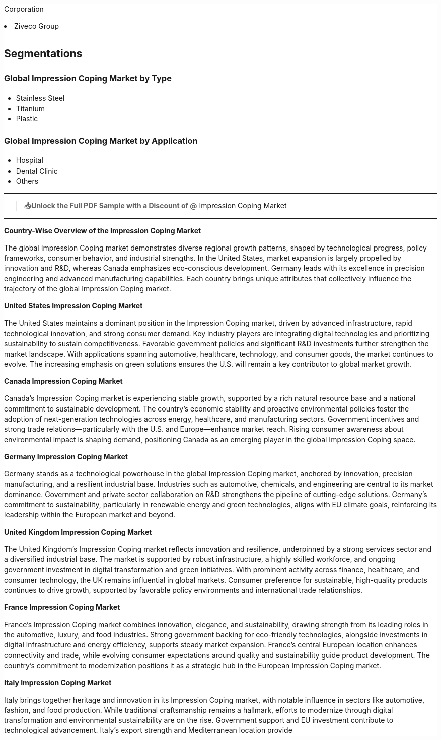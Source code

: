 Corporation</li><li>Ziveco Group</li></ul></p><p><h2>Segmentations</h2><h3>Global Impression Coping Market by Type</h3><ul><li>Stainless Steel</li><li>Titanium</li><li>Plastic</li></ul><h3>Global Impression Coping Market by Application</h3><ul><li>Hospital</li><li>Dental Clinic</li><li>Others</li></ul></p><hr /><blockquote><p><strong>📥Unlock the Full PDF Sample with a Discount of @</strong> <a href="https://www.marketresearchintellect.com/ask-for-discount/?rid=1055885&amp;utm_source=Github-April&amp;utm_medium=017">Impression Coping Market</a></p></blockquote><hr /><p class="" data-start="217" data-end="261"><strong data-start="217" data-end="261">Country-Wise Overview of the Impression Coping Market</strong></p><p class="" data-start="263" data-end="774">The global Impression Coping market demonstrates diverse regional growth patterns, shaped by technological progress, policy frameworks, consumer behavior, and industrial strengths. In the United States, market expansion is largely propelled by innovation and R&amp;D, whereas Canada emphasizes eco-conscious development. Germany leads with its excellence in precision engineering and advanced manufacturing capabilities. Each country brings unique attributes that collectively influence the trajectory of the global Impression Coping market.</p><p class="" data-start="776" data-end="1421"><strong data-start="776" data-end="805">United States Impression Coping Market</strong></p><p class="" data-start="776" data-end="1421">The United States maintains a dominant position in the Impression Coping market, driven by advanced infrastructure, rapid technological innovation, and strong consumer demand. Key industry players are integrating digital technologies and prioritizing sustainability to sustain competitiveness. Favorable government policies and significant R&amp;D investments further strengthen the market landscape. With applications spanning automotive, healthcare, technology, and consumer goods, the market continues to evolve. The increasing emphasis on green solutions ensures the U.S. will remain a key contributor to global market growth.</p><p class="" data-start="1423" data-end="2019"><strong data-start="1423" data-end="1445">Canada Impression Coping Market</strong></p><p class="" data-start="1423" data-end="2019">Canada&rsquo;s Impression Coping market is experiencing stable growth, supported by a rich natural resource base and a national commitment to sustainable development. The country&rsquo;s economic stability and proactive environmental policies foster the adoption of next-generation technologies across energy, healthcare, and manufacturing sectors. Government incentives and strong trade relations&mdash;particularly with the U.S. and Europe&mdash;enhance market reach. Rising consumer awareness about environmental impact is shaping demand, positioning Canada as an emerging player in the global Impression Coping space.</p><p class="" data-start="2021" data-end="2591"><strong data-start="2021" data-end="2044">Germany Impression Coping Market</strong></p><p class="" data-start="2021" data-end="2591">Germany stands as a technological powerhouse in the global Impression Coping market, anchored by innovation, precision manufacturing, and a resilient industrial base. Industries such as automotive, chemicals, and engineering are central to its market dominance. Government and private sector collaboration on R&amp;D strengthens the pipeline of cutting-edge solutions. Germany&rsquo;s commitment to sustainability, particularly in renewable energy and green technologies, aligns with EU climate goals, reinforcing its leadership within the European market and beyond.</p><p class="" data-start="2593" data-end="3221"><strong data-start="2593" data-end="2623">United Kingdom Impression Coping Market</strong></p><p class="" data-start="2593" data-end="3221">The United Kingdom&rsquo;s Impression Coping market reflects innovation and resilience, underpinned by a strong services sector and a diversified industrial base. The market is supported by robust infrastructure, a highly skilled workforce, and ongoing government investment in digital transformation and green initiatives. With prominent activity across finance, healthcare, and consumer technology, the UK remains influential in global markets. Consumer preference for sustainable, high-quality products continues to drive growth, supported by favorable policy environments and international trade relationships.</p><p class="" data-start="3223" data-end="3838"><strong data-start="3223" data-end="3245">France Impression Coping Market</strong></p><p class="" data-start="3223" data-end="3838">France&rsquo;s Impression Coping market combines innovation, elegance, and sustainability, drawing strength from its leading roles in the automotive, luxury, and food industries. Strong government backing for eco-friendly technologies, alongside investments in digital infrastructure and energy efficiency, supports steady market expansion. France&rsquo;s central European location enhances connectivity and trade, while evolving consumer expectations around quality and sustainability guide product development. The country&rsquo;s commitment to modernization positions it as a strategic hub in the European Impression Coping market.</p><p class="" data-start="3840" data-end="4422"><strong data-start="3840" data-end="3861">Italy Impression Coping Market</strong></p><p class="" data-start="3840" data-end="4422">Italy brings together heritage and innovation in its Impression Coping market, with notable influence in sectors like automotive, fashion, and food production. While traditional craftsmanship remains a hallmark, efforts to modernize through digital transformation and environmental sustainability are on the rise. Government support and EU investment contribute to technological advancement. Italy&rsquo;s export strength and Mediterranean location provide